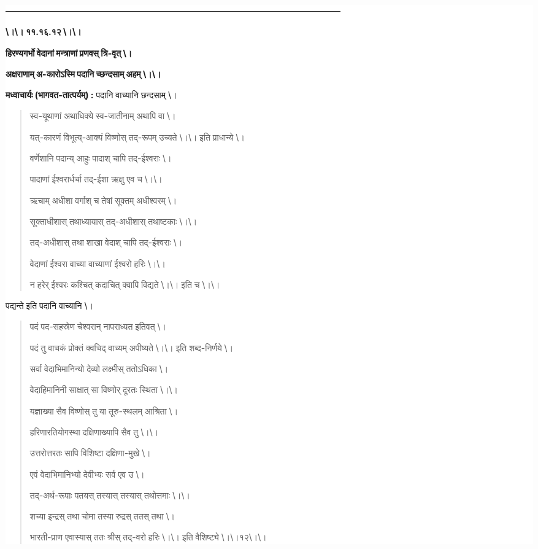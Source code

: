 ———————————————————————————————————————

**\।\। ११.१६.१२ \।\।**

**हिरण्यगर्भो वेदानां मन्त्राणां प्रणवस् त्रि-वृत् \।**

**अक्षराणाम् अ-कारोऽस्मि पदानि च्छन्दसाम् अहम् \।\।**

**मध्वाचार्यः (भागवत-तात्पर्यम्) :** पदानि वाच्यानि छन्दसाम् \।

> स्व-यूथाणां अथाधिक्ये स्व-जातीनाम् अथापि वा \।
>
> यत्-कारणं विभूत्य्-आक्यं विष्णोस् तद्-रूपम् उच्यते \।\। इति प्राधान्ये
> \।
>
> वर्णेशानि पदान्य् आहुः पादाश् चापि तद्-ईश्वराः \।
>
> पादाणां ईश्वरार्धर्चा तद्-ईशा ऋक्षु एव च \।\।
>
> ऋचाम् अधीशा वर्गाश् च तेषां सूक्तम् अधीश्वरम् \।
>
> सूक्ताधीशास् तथाध्यायास् तद्-अधीशास् तथाष्टकाः \।\।
>
> तद्-अधीशास् तथा शाखा वेदाश् चापि तद्-ईश्वराः \।
>
> वेदाणां ईश्वरा वाच्या वाच्याणां ईश्वरो हरिः \।\।
>
> न हरेर् ईश्वरः कश्चित् कदाचित् क्वापि विद्यते \।\। इति च \।\।

पद्यन्ते इति पदानि वाच्यानि \।

> पदं पद-सहस्रेण चेश्वरान् नापराध्यत इतिवत् \।
>
> पदं तु वाचकं प्रोक्तं क्वचिद् वाच्यम् अपीष्यते \।\। इति शब्द-निर्णये
> \।
>
> सर्वा वेदाभिमानिन्यो देव्यो लक्ष्मीस् ततोऽधिका \।
>
> वेदाहिमानिनी साक्षात् सा विष्णोर् दूरतः स्थिता \।\।
>
> यज्ञाख्या सैव विष्णोस् तु या तूरु-स्थलम् आश्रिता \।
>
> हरिणारतियोगस्था दक्षिणाख्यापि सैव तु \।\।
>
> उत्तरोत्तरतः सापि विशिष्टा दक्षिणा-मुखे \।
>
> एवं वेदाभिमानिभ्यो देवीभ्यः सर्व एव उ \।
>
> तद्-अर्थ-रूपाः पतयस् तस्यास् तस्यास् तथोत्तमाः \।\।
>
> शच्या इन्द्रस् तथा चोमा तस्या रुद्रस् ततस् तथा \।
>
> भारती-प्राण एवास्यास् ततः श्रीस् तद्-वरो हरिः \।\। इति वैशिष्ट्ये
> \।\।१२\।\।
